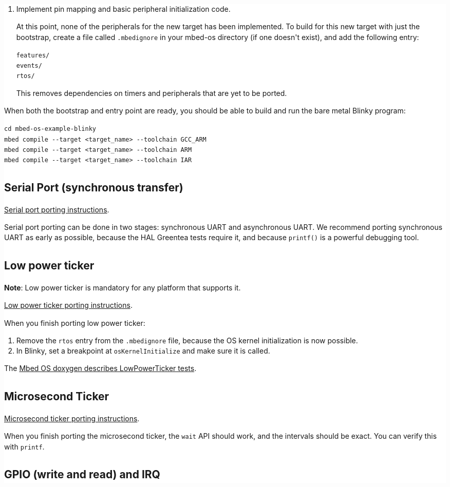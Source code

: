 1. Implement pin mapping and basic peripheral initialization code.

    At this point, none of the peripherals for the new target has been implemented. To build for this new target with just the bootstrap, create a file called `.mbedignore` in your mbed-os directory (if one doesn't exist), and add the following entry:

    ```
    features/
    events/
    rtos/
    ```

    This removes dependencies on timers and peripherals that are yet to be ported.

When both the bootstrap and entry point are ready, you should be able to build and run the bare metal Blinky program:

```
cd mbed-os-example-blinky
mbed compile --target <target_name> --toolchain GCC_ARM
mbed compile --target <target_name> --toolchain ARM
mbed compile --target <target_name> --toolchain IAR
```

## Serial Port (synchronous transfer)

[Serial port porting instructions](../porting/serial-port.html).

Serial port porting can be done in two stages: synchronous UART and asynchronous UART. We recommend porting synchronous UART as early as possible, because the HAL Greentea tests require it, and because `printf()` is a powerful debugging tool.

## Low power ticker

<span class="notes">**Note**: Low power ticker is mandatory for any platform that supports it.</span>

[Low power ticker porting instructions](../porting/low-power-ticker.html).

When you finish porting low power ticker:

1. Remove the `rtos` entry from the `.mbedignore` file, because the OS kernel initialization is now possible.
1. In Blinky, set a breakpoint at `osKernelInitialize` and make sure it is called.

The [Mbed OS doxygen describes LowPowerTicker tests](https://os.mbed.com/docs/latest/mbed-os-api-doxy/group__hal__lp__ticker__tests.html).


## Microsecond Ticker

[Microsecond ticker porting instructions](../porting/microsecond-ticker.html).

When you finish porting the microsecond ticker, the `wait` API should work, and the intervals should be exact. You can verify this with `printf`.

## GPIO (write and read) and IRQ
